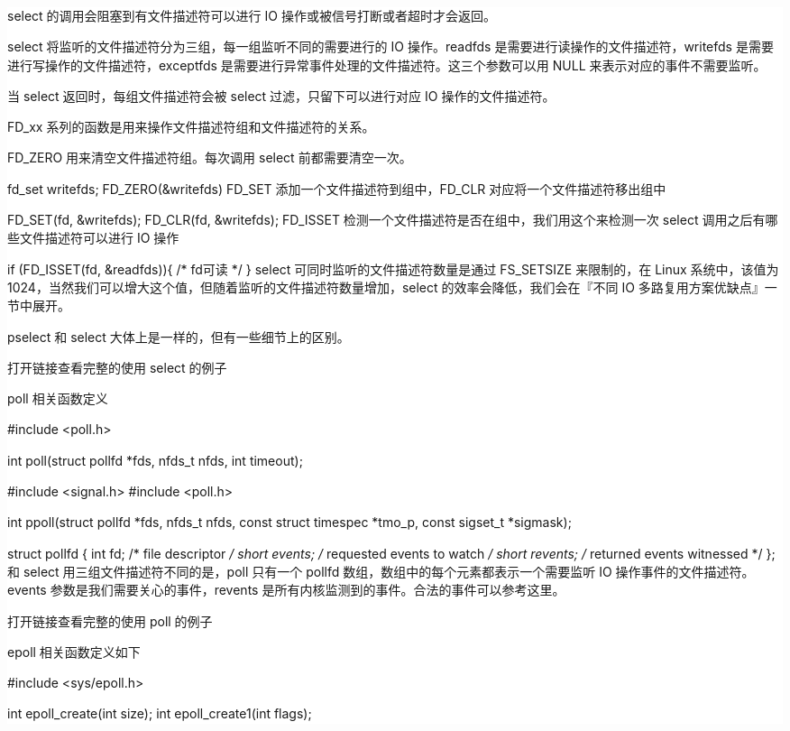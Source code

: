 select 的调用会阻塞到有文件描述符可以进行 IO 操作或被信号打断或者超时才会返回。

select 将监听的文件描述符分为三组，每一组监听不同的需要进行的 IO 操作。readfds 是需要进行读操作的文件描述符，writefds 是需要进行写操作的文件描述符，exceptfds 是需要进行异常事件处理的文件描述符。这三个参数可以用 NULL 来表示对应的事件不需要监听。

当 select 返回时，每组文件描述符会被 select 过滤，只留下可以进行对应 IO 操作的文件描述符。

FD_xx 系列的函数是用来操作文件描述符组和文件描述符的关系。

FD_ZERO 用来清空文件描述符组。每次调用 select 前都需要清空一次。

fd_set writefds;
FD_ZERO(&writefds)
FD_SET 添加一个文件描述符到组中，FD_CLR 对应将一个文件描述符移出组中

FD_SET(fd, &writefds);
FD_CLR(fd, &writefds);
FD_ISSET 检测一个文件描述符是否在组中，我们用这个来检测一次 select 调用之后有哪些文件描述符可以进行 IO 操作

if (FD_ISSET(fd, &readfds)){
    /* fd可读 */
}
select 可同时监听的文件描述符数量是通过 FS_SETSIZE 来限制的，在 Linux 系统中，该值为 1024，当然我们可以增大这个值，但随着监听的文件描述符数量增加，select 的效率会降低，我们会在『不同 IO 多路复用方案优缺点』一节中展开。

pselect 和 select 大体上是一样的，但有一些细节上的区别。

打开链接查看完整的使用 select 的例子

poll
相关函数定义

#include <poll.h>

int poll(struct pollfd *fds, nfds_t nfds, int timeout);

#include <signal.h>
#include <poll.h>

int ppoll(struct pollfd *fds, nfds_t nfds,
        const struct timespec *tmo_p, const sigset_t *sigmask);

struct pollfd {
    int fd; /* file descriptor */
    short events; /* requested events to watch */
    short revents; /* returned events witnessed */
};
和 select 用三组文件描述符不同的是，poll 只有一个 pollfd 数组，数组中的每个元素都表示一个需要监听 IO 操作事件的文件描述符。events 参数是我们需要关心的事件，revents 是所有内核监测到的事件。合法的事件可以参考这里。

打开链接查看完整的使用 poll 的例子

epoll
相关函数定义如下

#include <sys/epoll.h>

int epoll_create(int size);
int epoll_create1(int flags);
